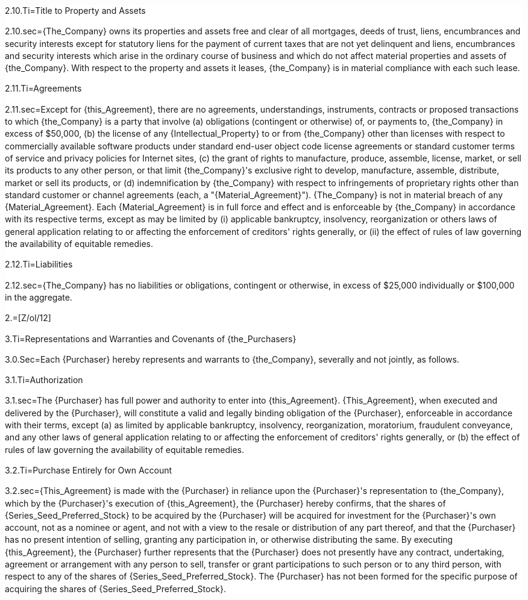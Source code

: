 2.10.Ti=Title to Property and Assets

2.10.sec={The_Company} owns its properties and assets free and clear of all mortgages, deeds of trust, liens, encumbrances and security interests except for statutory liens for the payment of current taxes that are not yet delinquent and liens, encumbrances and security interests which arise in the ordinary course of business and which do not affect material properties and assets of {the_Company}.  With respect to the property and assets it leases, {the_Company} is in material compliance with each such lease.

2.11.Ti=Agreements

2.11.sec=Except for {this_Agreement}, there are no agreements, understandings, instruments, contracts or proposed transactions to which {the_Company} is a party that involve (a) obligations (contingent or otherwise) of, or payments to, {the_Company} in excess of $50,000, (b) the license of any {Intellectual_Property} to or from {the_Company} other than licenses with respect to commercially available software products under standard end-user object code license agreements or standard customer terms of service and privacy policies for Internet sites, (c) the grant of rights to manufacture, produce, assemble, license, market, or sell its products to any other person, or that limit {the_Company}'s exclusive right to develop, manufacture, assemble, distribute, market or sell its products, or (d) indemnification by {the_Company} with respect to infringements of proprietary rights other than standard customer or channel agreements (each, a "{Material_Agreement}").  {The_Company} is not in material breach of any {Material_Agreement}.  Each {Material_Agreement} is in full force and effect and is enforceable by {the_Company} in accordance with its respective terms, except as may be limited by (i) applicable bankruptcy, insolvency, reorganization or others laws of general application relating to or affecting the enforcement of creditors' rights generally, or (ii) the effect of rules of law governing the availability of equitable remedies.

2.12.Ti=Liabilities

2.12.sec={The_Company} has no liabilities or obligations, contingent or otherwise, in excess of $25,000 individually or $100,000 in the aggregate.  

2.=[Z/ol/12]


3.Ti=Representations and Warranties and Covenants of {the_Purchasers}

3.0.Sec=Each {Purchaser} hereby represents and warrants to {the_Company}, severally and not jointly, as follows.

3.1.Ti=Authorization

3.1.sec=The {Purchaser} has full power and authority to enter into {this_Agreement}.  {This_Agreement}, when executed and delivered by the {Purchaser}, will constitute a valid and legally binding obligation of the {Purchaser}, enforceable in accordance with their terms, except (a) as limited by applicable bankruptcy, insolvency, reorganization, moratorium, fraudulent conveyance, and any other laws of general application relating to or affecting the enforcement of creditors' rights generally, or (b) the effect of rules of law governing the availability of equitable remedies.

3.2.Ti=Purchase Entirely for Own Account

3.2.sec={This_Agreement} is made with the {Purchaser} in reliance upon the {Purchaser}'s representation to {the_Company}, which by the {Purchaser}'s execution of {this_Agreement}, the {Purchaser} hereby confirms, that the shares of {Series_Seed_Preferred_Stock} to be acquired by the {Purchaser} will be acquired for investment for the {Purchaser}'s own account, not as a nominee or agent, and not with a view to the resale or distribution of any part thereof, and that the {Purchaser} has no present intention of selling, granting any participation in, or otherwise distributing the same.  By executing {this_Agreement}, the {Purchaser} further represents that the {Purchaser} does not presently have any contract, undertaking, agreement or arrangement with any person to sell, transfer or grant participations to such person or to any third person, with respect to any of the shares of {Series_Seed_Preferred_Stock}.  The {Purchaser} has not been formed for the specific purpose of acquiring the shares of {Series_Seed_Preferred_Stock}.  
